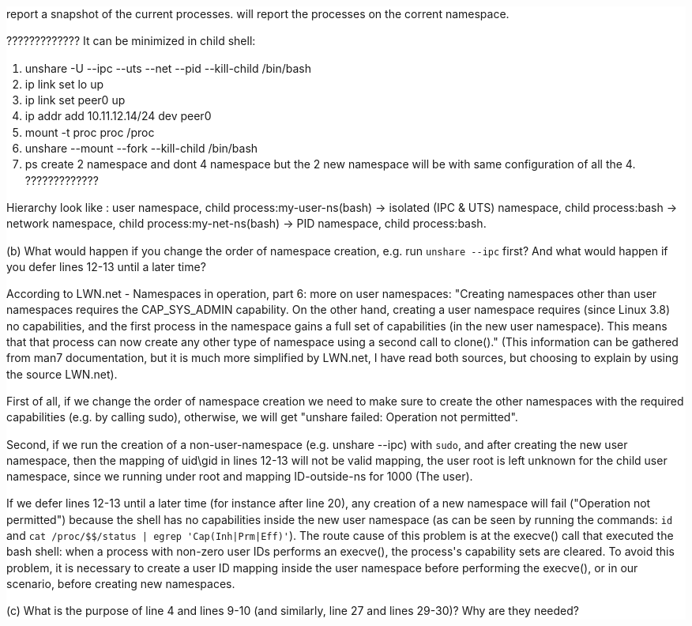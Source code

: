    report a snapshot of the current processes.
   will report the processes on the corrent namespace.

?????????????
It can be minimized in child shell:
   1. unshare -U --ipc --uts --net --pid --kill-child /bin/bash
   2. ip link set lo up
   3. ip link set peer0 up
   4. ip addr add 10.11.12.14/24 dev peer0
   5. mount -t proc proc /proc
   6. unshare --mount --fork --kill-child /bin/bash
   7. ps
   create 2 namespace and dont 4 namespace but the 2 new namespace will be with same configuration of all the 4.
?????????????

Hierarchy look like :
user namespace, child process:my-user-ns(bash) -> 
isolated (IPC & UTS) namespace, child process:bash -> 
network namespace, child process:my-net-ns(bash) -> 
PID namespace, child process:bash.

(b) What would happen if you change the order of namespace creation, e.g. run
`unshare --ipc` first? And what would happen if you defer lines 12-13 until
a later time?

According to LWN.net - Namespaces in operation, part 6: more on user namespaces: "Creating namespaces other than user namespaces requires the CAP_SYS_ADMIN capability. On the other hand, creating a user namespace requires (since Linux 3.8) no capabilities, and the first process in the namespace gains a full set of capabilities (in the new user namespace). This means that that process can now create any other type of namespace using a second call to clone()." 
(This information can be gathered from man7 documentation, but it is much more simplified by LWN.net, I have read both sources, but choosing to explain by using the source LWN.net).

First of all, if we change the order of namespace creation we need to make sure to create the other namespaces with the required capabilities (e.g. by calling sudo), otherwise, we will get "unshare failed: Operation not permitted".

Second, if we run the creation of a non-user-namespace (e.g. unshare --ipc) with `sudo`, and after creating the new user namespace, then the mapping of uid\gid in lines 12-13 will not be valid mapping, the user root is left unknown for the child user namespace, since we running under root and mapping ID-outside-ns for 1000 (The user).  

If we defer lines 12-13 until a later time (for instance after line 20), any creation of a new namespace will fail ("Operation not permitted") because the shell has no capabilities inside the new user namespace (as can be seen by running the commands: `id` and `cat /proc/$$/status | egrep 'Cap(Inh|Prm|Eff)'`). 
The route cause of this problem is at the execve() call that executed the bash shell: when a process with non-zero user IDs performs an execve(), the process's capability sets are cleared. 
To avoid this problem, it is necessary to create a user ID mapping inside the user namespace before performing the execve(), or in our scenario, before creating new namespaces.

(c) What is the purpose of line 4 and lines 9-10 (and similarly, line 27 and
lines 29-30)? Why are they needed?
